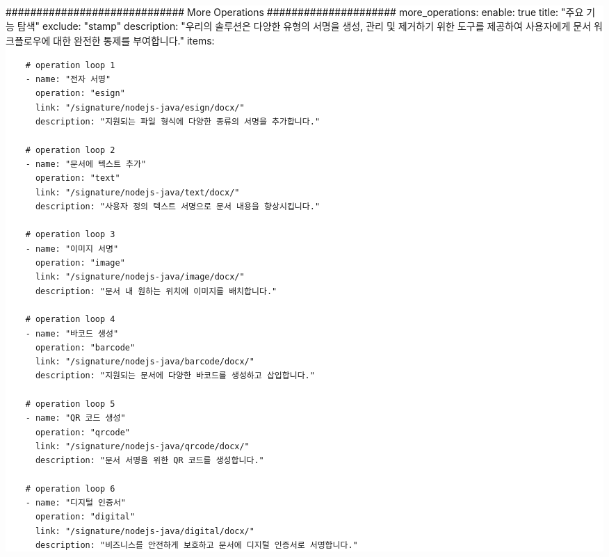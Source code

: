 
############################# More Operations #####################
more_operations:
    enable: true
    title: "주요 기능 탐색"
    exclude: "stamp"
    description: "우리의 솔루션은 다양한 유형의 서명을 생성, 관리 및 제거하기 위한 도구를 제공하여 사용자에게 문서 워크플로우에 대한 완전한 통제를 부여합니다."
    items: 
          
        # operation loop 1
        - name: "전자 서명"
          operation: "esign"
          link: "/signature/nodejs-java/esign/docx/"
          description: "지원되는 파일 형식에 다양한 종류의 서명을 추가합니다."

        # operation loop 2
        - name: "문서에 텍스트 추가"
          operation: "text"
          link: "/signature/nodejs-java/text/docx/"
          description: "사용자 정의 텍스트 서명으로 문서 내용을 향상시킵니다."

        # operation loop 3
        - name: "이미지 서명"
          operation: "image"
          link: "/signature/nodejs-java/image/docx/"
          description: "문서 내 원하는 위치에 이미지를 배치합니다."

        # operation loop 4
        - name: "바코드 생성"
          operation: "barcode"
          link: "/signature/nodejs-java/barcode/docx/"
          description: "지원되는 문서에 다양한 바코드를 생성하고 삽입합니다."

        # operation loop 5
        - name: "QR 코드 생성"
          operation: "qrcode"
          link: "/signature/nodejs-java/qrcode/docx/"
          description: "문서 서명을 위한 QR 코드를 생성합니다."
          
        # operation loop 6
        - name: "디지털 인증서"
          operation: "digital"
          link: "/signature/nodejs-java/digital/docx/"
          description: "비즈니스를 안전하게 보호하고 문서에 디지털 인증서로 서명합니다."
